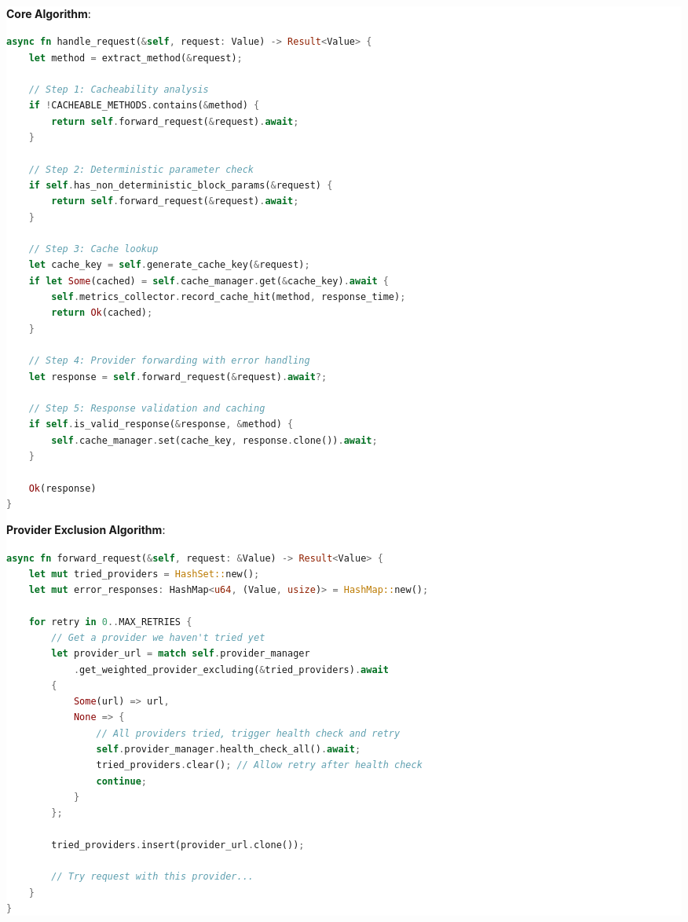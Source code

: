 **Core Algorithm**:
```rust
async fn handle_request(&self, request: Value) -> Result<Value> {
    let method = extract_method(&request);
    
    // Step 1: Cacheability analysis
    if !CACHEABLE_METHODS.contains(&method) {
        return self.forward_request(&request).await;
    }
    
    // Step 2: Deterministic parameter check
    if self.has_non_deterministic_block_params(&request) {
        return self.forward_request(&request).await;
    }
    
    // Step 3: Cache lookup
    let cache_key = self.generate_cache_key(&request);
    if let Some(cached) = self.cache_manager.get(&cache_key).await {
        self.metrics_collector.record_cache_hit(method, response_time);
        return Ok(cached);
    }
    
    // Step 4: Provider forwarding with error handling
    let response = self.forward_request(&request).await?;
    
    // Step 5: Response validation and caching
    if self.is_valid_response(&response, &method) {
        self.cache_manager.set(cache_key, response.clone()).await;
    }
    
    Ok(response)
}
```

**Provider Exclusion Algorithm**:
```rust
async fn forward_request(&self, request: &Value) -> Result<Value> {
    let mut tried_providers = HashSet::new();
    let mut error_responses: HashMap<u64, (Value, usize)> = HashMap::new();
    
    for retry in 0..MAX_RETRIES {
        // Get a provider we haven't tried yet
        let provider_url = match self.provider_manager
            .get_weighted_provider_excluding(&tried_providers).await 
        {
            Some(url) => url,
            None => {
                // All providers tried, trigger health check and retry
                self.provider_manager.health_check_all().await;
                tried_providers.clear(); // Allow retry after health check
                continue;
            }
        };
        
        tried_providers.insert(provider_url.clone());
        
        // Try request with this provider...
    }
}
```
